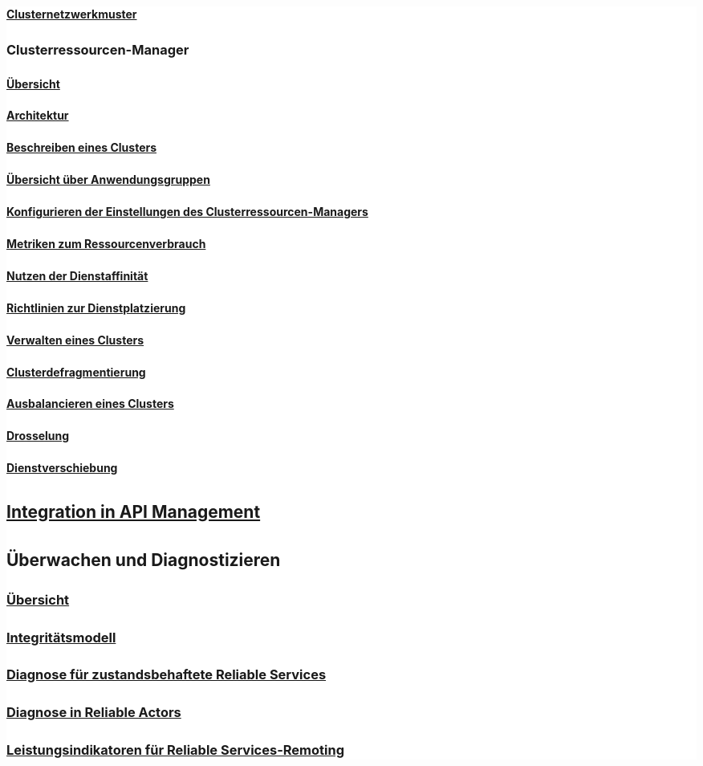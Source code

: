 #### [Clusternetzwerkmuster](service-fabric-patterns-networking.md)
### Clusterressourcen-Manager
#### [Übersicht](service-fabric-cluster-resource-manager-introduction.md)
#### [Architektur](service-fabric-cluster-resource-manager-architecture.md)
#### [Beschreiben eines Clusters](service-fabric-cluster-resource-manager-cluster-description.md)
#### [Übersicht über Anwendungsgruppen](service-fabric-cluster-resource-manager-application-groups.md)
#### [Konfigurieren der Einstellungen des Clusterressourcen-Managers](service-fabric-cluster-resource-manager-configure-services.md)
#### [Metriken zum Ressourcenverbrauch](service-fabric-cluster-resource-manager-metrics.md)
#### [Nutzen der Dienstaffinität](service-fabric-cluster-resource-manager-advanced-placement-rules-affinity.md)
#### [Richtlinien zur Dienstplatzierung](service-fabric-cluster-resource-manager-advanced-placement-rules-placement-policies.md)
#### [Verwalten eines Clusters](service-fabric-cluster-resource-manager-management-integration.md)
#### [Clusterdefragmentierung](service-fabric-cluster-resource-manager-defragmentation-metrics.md)
#### [Ausbalancieren eines Clusters](service-fabric-cluster-resource-manager-balancing.md)
#### [Drosselung](service-fabric-cluster-resource-manager-advanced-throttling.md)
#### [Dienstverschiebung](service-fabric-cluster-resource-manager-movement-cost.md)

## [Integration in API Management](service-fabric-api-management-overview.md)

## Überwachen und Diagnostizieren
### [Übersicht](service-fabric-diagnostics-overview.md)
### [Integritätsmodell](service-fabric-health-introduction.md)
### [Diagnose für zustandsbehaftete Reliable Services](service-fabric-reliable-services-diagnostics.md)
### [Diagnose in Reliable Actors](service-fabric-reliable-actors-diagnostics.md)
### [Leistungsindikatoren für Reliable Services-Remoting](service-fabric-reliable-serviceremoting-diagnostics.md)
